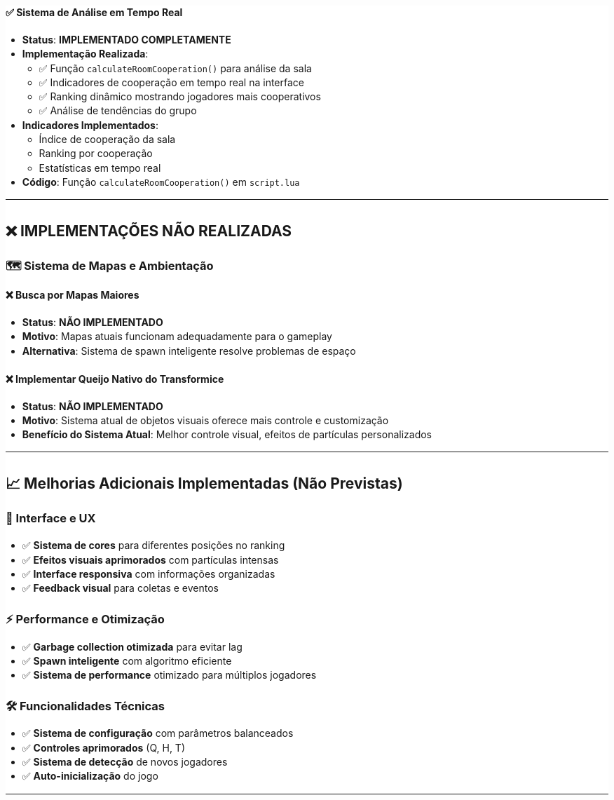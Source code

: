 #### ✅ Sistema de Análise em Tempo Real
- **Status**: **IMPLEMENTADO COMPLETAMENTE**
- **Implementação Realizada**:
  - ✅ Função `calculateRoomCooperation()` para análise da sala
  - ✅ Indicadores de cooperação em tempo real na interface
  - ✅ Ranking dinâmico mostrando jogadores mais cooperativos
  - ✅ Análise de tendências do grupo
- **Indicadores Implementados**:
  - Índice de cooperação da sala
  - Ranking por cooperação
  - Estatísticas em tempo real
- **Código**: Função `calculateRoomCooperation()` em `script.lua`

---

## ❌ IMPLEMENTAÇÕES NÃO REALIZADAS

### 🗺️ Sistema de Mapas e Ambientação

#### ❌ Busca por Mapas Maiores
- **Status**: **NÃO IMPLEMENTADO**
- **Motivo**: Mapas atuais funcionam adequadamente para o gameplay
- **Alternativa**: Sistema de spawn inteligente resolve problemas de espaço

#### ❌ Implementar Queijo Nativo do Transformice
- **Status**: **NÃO IMPLEMENTADO**
- **Motivo**: Sistema atual de objetos visuais oferece mais controle e customização
- **Benefício do Sistema Atual**: Melhor controle visual, efeitos de partículas personalizados

---

## 📈 Melhorias Adicionais Implementadas (Não Previstas)

### 🎨 Interface e UX
- ✅ **Sistema de cores** para diferentes posições no ranking
- ✅ **Efeitos visuais aprimorados** com partículas intensas
- ✅ **Interface responsiva** com informações organizadas
- ✅ **Feedback visual** para coletas e eventos

### ⚡ Performance e Otimização
- ✅ **Garbage collection otimizada** para evitar lag
- ✅ **Spawn inteligente** com algoritmo eficiente
- ✅ **Sistema de performance** otimizado para múltiplos jogadores

### 🛠️ Funcionalidades Técnicas
- ✅ **Sistema de configuração** com parâmetros balanceados
- ✅ **Controles aprimorados** (Q, H, T)
- ✅ **Sistema de detecção** de novos jogadores
- ✅ **Auto-inicialização** do jogo

---
